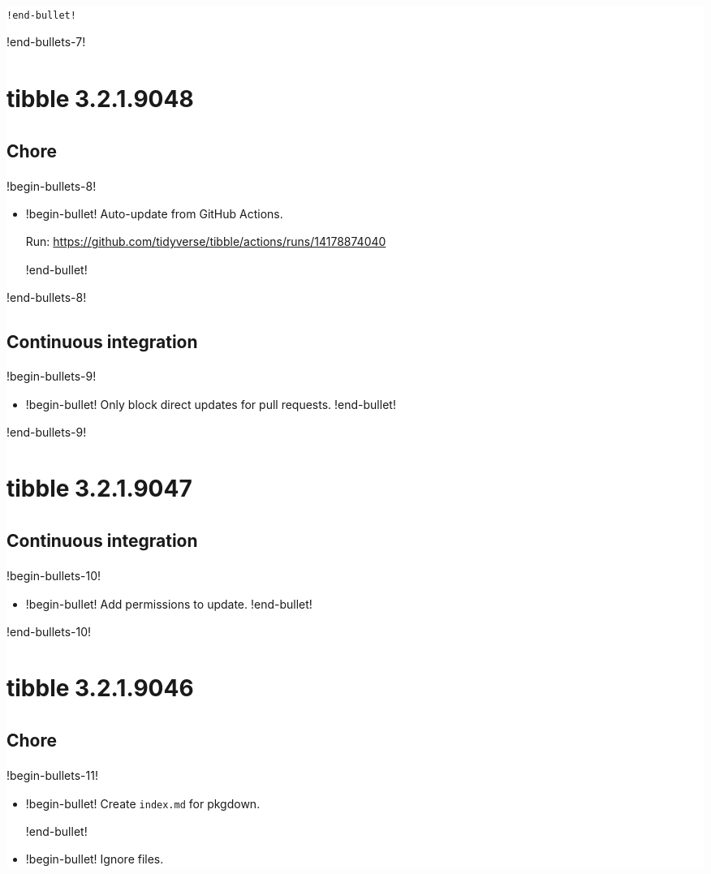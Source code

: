     !end-bullet!

!end-bullets-7!

# tibble 3.2.1.9048

## Chore

!begin-bullets-8!

-   !begin-bullet!
    Auto-update from GitHub Actions.

    Run: https://github.com/tidyverse/tibble/actions/runs/14178874040

    !end-bullet!

!end-bullets-8!

## Continuous integration

!begin-bullets-9!

-   !begin-bullet!
    Only block direct updates for pull requests.
    !end-bullet!

!end-bullets-9!

# tibble 3.2.1.9047

## Continuous integration

!begin-bullets-10!

-   !begin-bullet!
    Add permissions to update.
    !end-bullet!

!end-bullets-10!

# tibble 3.2.1.9046

## Chore

!begin-bullets-11!

-   !begin-bullet!
    Create `index.md` for pkgdown.

    !end-bullet!
-   !begin-bullet!
    Ignore files.
